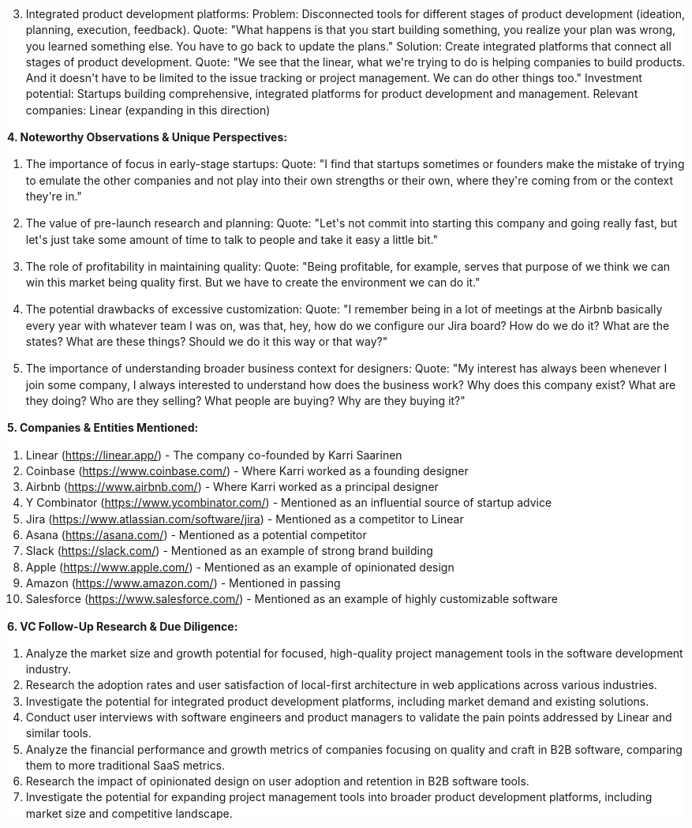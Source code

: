 3. Integrated product development platforms:
   Problem: Disconnected tools for different stages of product development (ideation, planning, execution, feedback).
   Quote: "What happens is that you start building something, you realize your plan was wrong, you learned something else. You have to go back to update the plans."
   Solution: Create integrated platforms that connect all stages of product development.
   Quote: "We see that the linear, what we're trying to do is helping companies to build products. And it doesn't have to be limited to the issue tracking or project management. We can do other things too."
   Investment potential: Startups building comprehensive, integrated platforms for product development and management.
   Relevant companies: Linear (expanding in this direction)

**4. Noteworthy Observations & Unique Perspectives:**

1. The importance of focus in early-stage startups:
   Quote: "I find that startups sometimes or founders make the mistake of trying to emulate the other companies and not play into their own strengths or their own, where they're coming from or the context they're in."

2. The value of pre-launch research and planning:
   Quote: "Let's not commit into starting this company and going really fast, but let's just take some amount of time to talk to people and take it easy a little bit."

3. The role of profitability in maintaining quality:
   Quote: "Being profitable, for example, serves that purpose of we think we can win this market being quality first. But we have to create the environment we can do it."

4. The potential drawbacks of excessive customization:
   Quote: "I remember being in a lot of meetings at the Airbnb basically every year with whatever team I was on, was that, hey, how do we configure our Jira board? How do we do it? What are the states? What are these things? Should we do it this way or that way?"

5. The importance of understanding broader business context for designers:
   Quote: "My interest has always been whenever I join some company, I always interested to understand how does the business work? Why does this company exist? What are they doing? Who are they selling? What people are buying? Why are they buying it?"

**5. Companies & Entities Mentioned:**

1. Linear (https://linear.app/) - The company co-founded by Karri Saarinen
2. Coinbase (https://www.coinbase.com/) - Where Karri worked as a founding designer
3. Airbnb (https://www.airbnb.com/) - Where Karri worked as a principal designer
4. Y Combinator (https://www.ycombinator.com/) - Mentioned as an influential source of startup advice
5. Jira (https://www.atlassian.com/software/jira) - Mentioned as a competitor to Linear
6. Asana (https://asana.com/) - Mentioned as a potential competitor
7. Slack (https://slack.com/) - Mentioned as an example of strong brand building
8. Apple (https://www.apple.com/) - Mentioned as an example of opinionated design
9. Amazon (https://www.amazon.com/) - Mentioned in passing
10. Salesforce (https://www.salesforce.com/) - Mentioned as an example of highly customizable software

**6. VC Follow-Up Research & Due Diligence:**

1. Analyze the market size and growth potential for focused, high-quality project management tools in the software development industry.
2. Research the adoption rates and user satisfaction of local-first architecture in web applications across various industries.
3. Investigate the potential for integrated product development platforms, including market demand and existing solutions.
4. Conduct user interviews with software engineers and product managers to validate the pain points addressed by Linear and similar tools.
5. Analyze the financial performance and growth metrics of companies focusing on quality and craft in B2B software, comparing them to more traditional SaaS metrics.
6. Research the impact of opinionated design on user adoption and retention in B2B software tools.
7. Investigate the potential for expanding project management tools into broader product development platforms, including market size and competitive landscape.